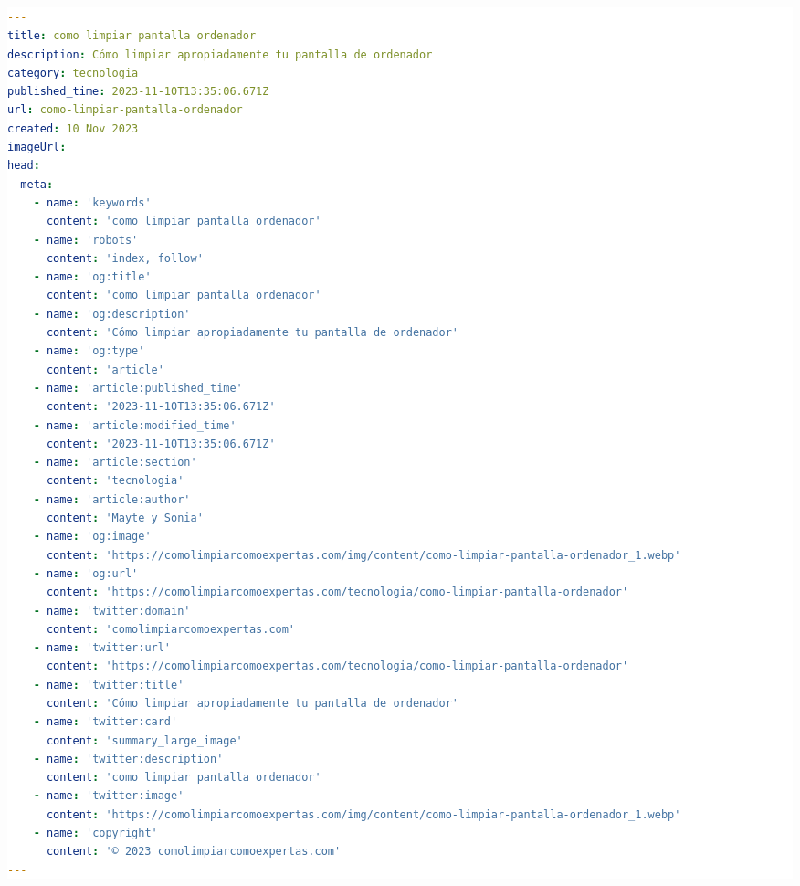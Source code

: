 ```yaml
---
title: como limpiar pantalla ordenador
description: Cómo limpiar apropiadamente tu pantalla de ordenador
category: tecnologia
published_time: 2023-11-10T13:35:06.671Z
url: como-limpiar-pantalla-ordenador
created: 10 Nov 2023
imageUrl: 
head:
  meta:
    - name: 'keywords'
      content: 'como limpiar pantalla ordenador'
    - name: 'robots'
      content: 'index, follow'
    - name: 'og:title'
      content: 'como limpiar pantalla ordenador'
    - name: 'og:description'
      content: 'Cómo limpiar apropiadamente tu pantalla de ordenador'
    - name: 'og:type'
      content: 'article'
    - name: 'article:published_time'
      content: '2023-11-10T13:35:06.671Z'
    - name: 'article:modified_time'
      content: '2023-11-10T13:35:06.671Z'
    - name: 'article:section'
      content: 'tecnologia'
    - name: 'article:author'
      content: 'Mayte y Sonia'
    - name: 'og:image'
      content: 'https://comolimpiarcomoexpertas.com/img/content/como-limpiar-pantalla-ordenador_1.webp'
    - name: 'og:url'
      content: 'https://comolimpiarcomoexpertas.com/tecnologia/como-limpiar-pantalla-ordenador'
    - name: 'twitter:domain'
      content: 'comolimpiarcomoexpertas.com'
    - name: 'twitter:url'
      content: 'https://comolimpiarcomoexpertas.com/tecnologia/como-limpiar-pantalla-ordenador'
    - name: 'twitter:title'
      content: 'Cómo limpiar apropiadamente tu pantalla de ordenador'
    - name: 'twitter:card'
      content: 'summary_large_image'
    - name: 'twitter:description'
      content: 'como limpiar pantalla ordenador'
    - name: 'twitter:image'
      content: 'https://comolimpiarcomoexpertas.com/img/content/como-limpiar-pantalla-ordenador_1.webp'
    - name: 'copyright'
      content: '© 2023 comolimpiarcomoexpertas.com'
---
```
